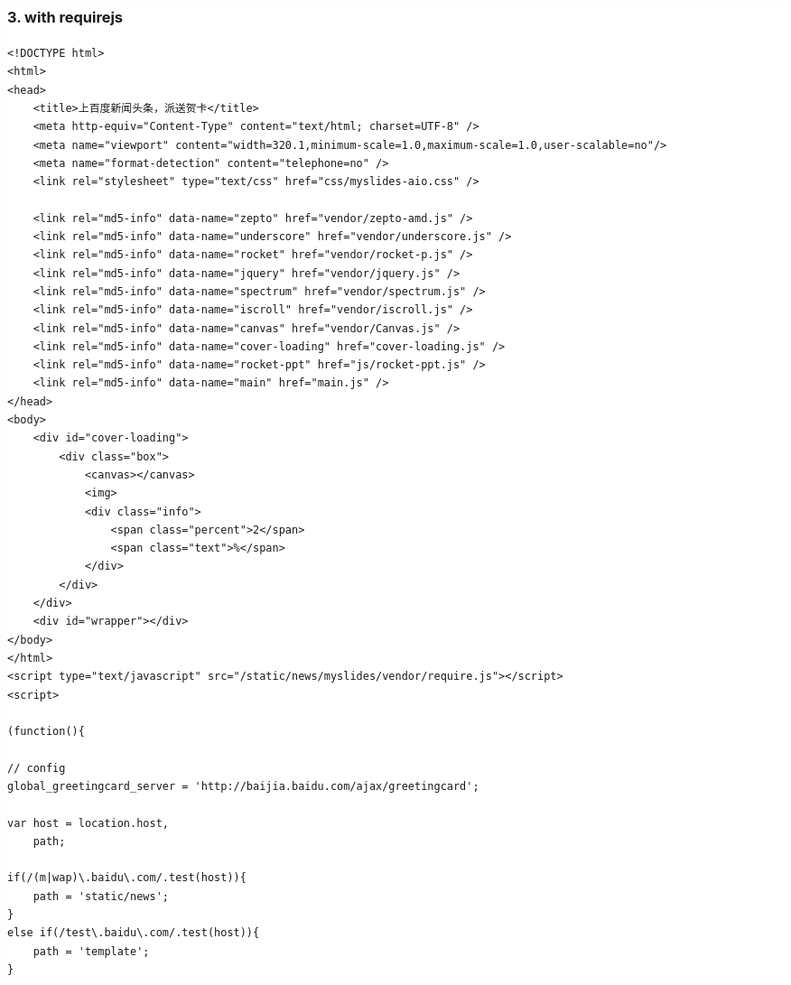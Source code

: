 



### 3. with requirejs


    <!DOCTYPE html>
    <html>
    <head>
        <title>上百度新闻头条，派送贺卡</title>
        <meta http-equiv="Content-Type" content="text/html; charset=UTF-8" />
        <meta name="viewport" content="width=320.1,minimum-scale=1.0,maximum-scale=1.0,user-scalable=no"/>
        <meta name="format-detection" content="telephone=no" />
        <link rel="stylesheet" type="text/css" href="css/myslides-aio.css" />

        <link rel="md5-info" data-name="zepto" href="vendor/zepto-amd.js" /> 
        <link rel="md5-info" data-name="underscore" href="vendor/underscore.js" /> 
        <link rel="md5-info" data-name="rocket" href="vendor/rocket-p.js" /> 
        <link rel="md5-info" data-name="jquery" href="vendor/jquery.js" /> 
        <link rel="md5-info" data-name="spectrum" href="vendor/spectrum.js" /> 
        <link rel="md5-info" data-name="iscroll" href="vendor/iscroll.js" /> 
        <link rel="md5-info" data-name="canvas" href="vendor/Canvas.js" /> 
        <link rel="md5-info" data-name="cover-loading" href="cover-loading.js" /> 
        <link rel="md5-info" data-name="rocket-ppt" href="js/rocket-ppt.js" /> 
        <link rel="md5-info" data-name="main" href="main.js" /> 
    </head>
    <body>
        <div id="cover-loading">
            <div class="box">
                <canvas></canvas>
                <img>
                <div class="info">
                    <span class="percent">2</span>
                    <span class="text">%</span>
                </div>
            </div>
        </div>
        <div id="wrapper"></div>
    </body>
    </html>
    <script type="text/javascript" src="/static/news/myslides/vendor/require.js"></script>
    <script>

    (function(){

    // config
    global_greetingcard_server = 'http://baijia.baidu.com/ajax/greetingcard';

    var host = location.host,
        path;

    if(/(m|wap)\.baidu\.com/.test(host)){
        path = 'static/news'; 
    }
    else if(/test\.baidu\.com/.test(host)){
        path = 'template'; 
    }
